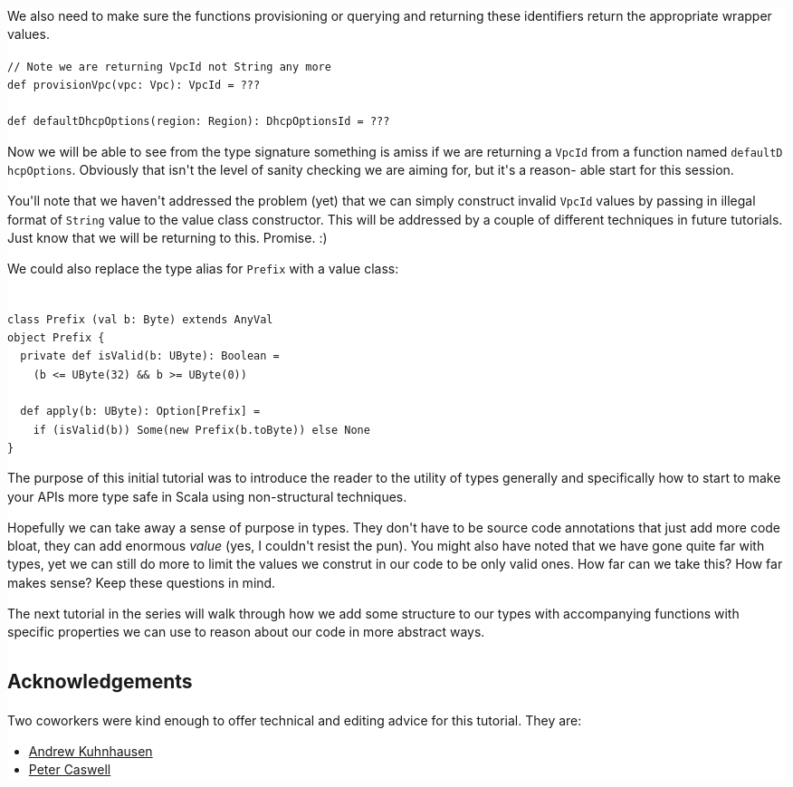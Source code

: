 We also need to make sure the functions provisioning or querying and returning
these identifiers return the appropriate wrapper values.

```tut
// Note we are returning VpcId not String any more
def provisionVpc(vpc: Vpc): VpcId = ???

def defaultDhcpOptions(region: Region): DhcpOptionsId = ???
```

Now we will be able to see from the type signature something is amiss if we
are returning a `VpcId` from a function named `defaultDhcpOptions`. Obviously
that isn't the level of sanity checking we are aiming for, but it's a reason-
able start for this session.

You'll note that we haven't addressed the problem (yet) that we can simply
construct invalid `VpcId` values by passing in illegal format of `String`
value to the value class constructor. This will be addressed by a couple of
different techniques in future tutorials. Just know that we will be returning
to this. Promise. :)

We could also replace the type alias for `Prefix` with a value class:

```tut

class Prefix (val b: Byte) extends AnyVal
object Prefix {
  private def isValid(b: UByte): Boolean =
    (b <= UByte(32) && b >= UByte(0))

  def apply(b: UByte): Option[Prefix] =
    if (isValid(b)) Some(new Prefix(b.toByte)) else None
}
```

The purpose of this initial tutorial was to introduce the reader to the
utility of types generally and specifically how to start to make your APIs
more type safe in Scala using non-structural techniques.

Hopefully we can take away a sense of purpose in types. They don't have to be
source code annotations that just add more code bloat, they can add
enormous _value_ (yes, I couldn't resist the pun). You might also have noted
that we have gone quite far with types, yet we can still do more to limit
the values we construt in our code to be only valid ones. How far can we take
this? How far makes sense? Keep these questions in mind.

The next tutorial in the series will walk through how we add some structure
to our types with accompanying functions with specific properties we can
use to reason about our code in more abstract ways.

## Acknowledgements

Two coworkers were kind enough to offer technical and editing advice for this
tutorial. They are:

* [Andrew Kuhnhausen](https://github.com/trane)
* [Peter Caswell](https://twitter.com/petercaswell)
